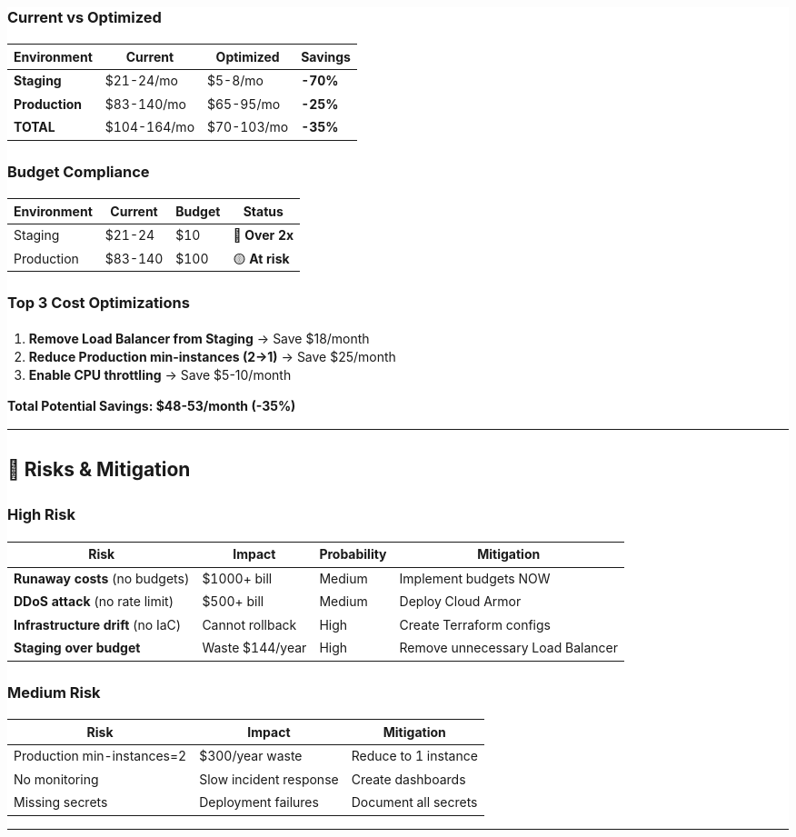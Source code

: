 ### Current vs Optimized

| Environment    | Current     | Optimized  | Savings  |
| -------------- | ----------- | ---------- | -------- |
| **Staging**    | $21-24/mo   | $5-8/mo    | **-70%** |
| **Production** | $83-140/mo  | $65-95/mo  | **-25%** |
| **TOTAL**      | $104-164/mo | $70-103/mo | **-35%** |

### Budget Compliance

| Environment | Current | Budget | Status         |
| ----------- | ------- | ------ | -------------- |
| Staging     | $21-24  | $10    | 🔴 **Over 2x** |
| Production  | $83-140 | $100   | 🟡 **At risk** |

### Top 3 Cost Optimizations

1. **Remove Load Balancer from Staging** → Save $18/month
2. **Reduce Production min-instances (2→1)** → Save $25/month
3. **Enable CPU throttling** → Save $5-10/month

**Total Potential Savings: $48-53/month (-35%)**

---

## 🚨 Risks & Mitigation

### High Risk

| Risk                              | Impact          | Probability | Mitigation                       |
| --------------------------------- | --------------- | ----------- | -------------------------------- |
| **Runaway costs** (no budgets)    | $1000+ bill     | Medium      | Implement budgets NOW            |
| **DDoS attack** (no rate limit)   | $500+ bill      | Medium      | Deploy Cloud Armor               |
| **Infrastructure drift** (no IaC) | Cannot rollback | High        | Create Terraform configs         |
| **Staging over budget**           | Waste $144/year | High        | Remove unnecessary Load Balancer |

### Medium Risk

| Risk                       | Impact                 | Mitigation           |
| -------------------------- | ---------------------- | -------------------- |
| Production min-instances=2 | $300/year waste        | Reduce to 1 instance |
| No monitoring              | Slow incident response | Create dashboards    |
| Missing secrets            | Deployment failures    | Document all secrets |

---